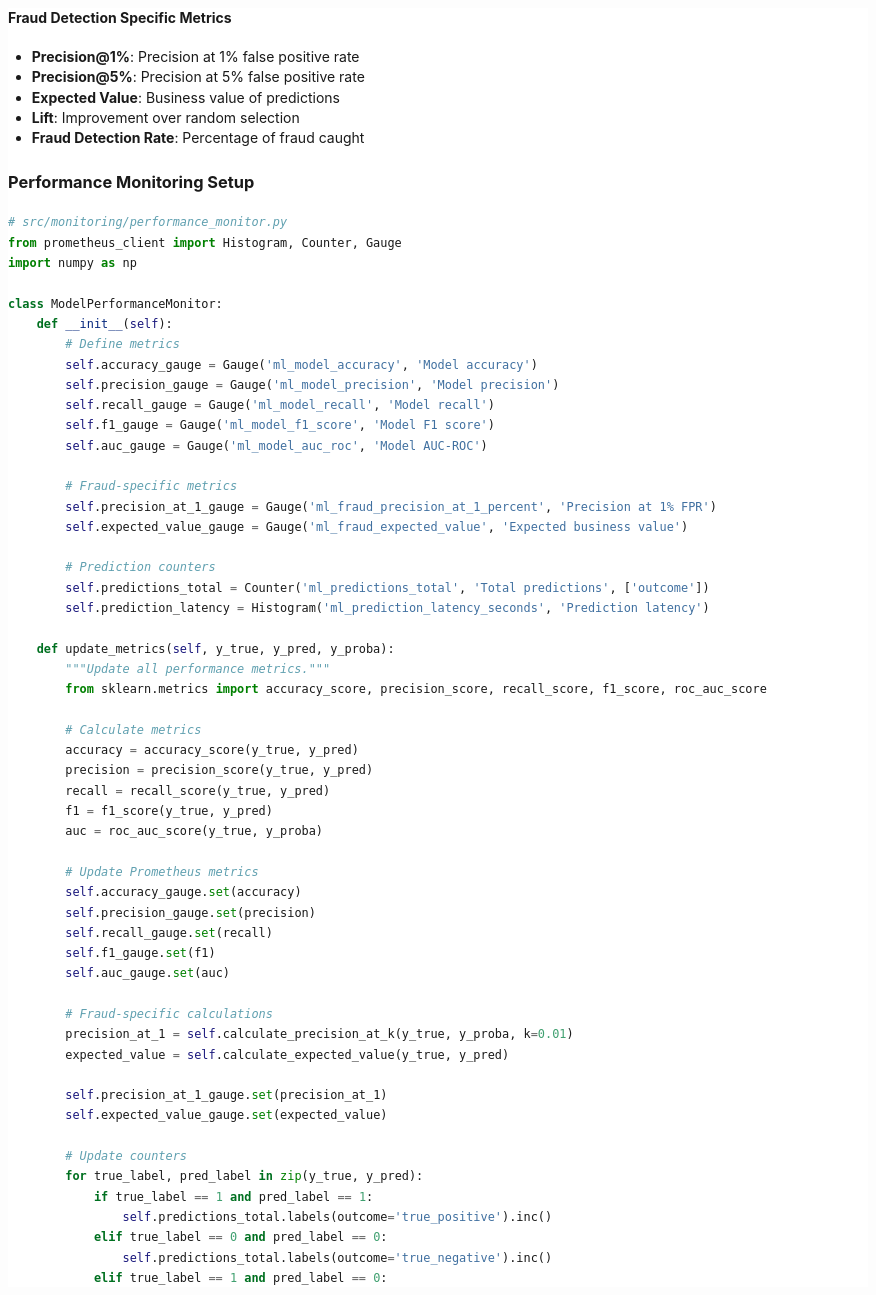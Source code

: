 #### Fraud Detection Specific Metrics
- **Precision@1%**: Precision at 1% false positive rate
- **Precision@5%**: Precision at 5% false positive rate
- **Expected Value**: Business value of predictions
- **Lift**: Improvement over random selection
- **Fraud Detection Rate**: Percentage of fraud caught

### Performance Monitoring Setup

```python
# src/monitoring/performance_monitor.py
from prometheus_client import Histogram, Counter, Gauge
import numpy as np

class ModelPerformanceMonitor:
    def __init__(self):
        # Define metrics
        self.accuracy_gauge = Gauge('ml_model_accuracy', 'Model accuracy')
        self.precision_gauge = Gauge('ml_model_precision', 'Model precision')
        self.recall_gauge = Gauge('ml_model_recall', 'Model recall')
        self.f1_gauge = Gauge('ml_model_f1_score', 'Model F1 score')
        self.auc_gauge = Gauge('ml_model_auc_roc', 'Model AUC-ROC')
        
        # Fraud-specific metrics
        self.precision_at_1_gauge = Gauge('ml_fraud_precision_at_1_percent', 'Precision at 1% FPR')
        self.expected_value_gauge = Gauge('ml_fraud_expected_value', 'Expected business value')
        
        # Prediction counters
        self.predictions_total = Counter('ml_predictions_total', 'Total predictions', ['outcome'])
        self.prediction_latency = Histogram('ml_prediction_latency_seconds', 'Prediction latency')
    
    def update_metrics(self, y_true, y_pred, y_proba):
        """Update all performance metrics."""
        from sklearn.metrics import accuracy_score, precision_score, recall_score, f1_score, roc_auc_score
        
        # Calculate metrics
        accuracy = accuracy_score(y_true, y_pred)
        precision = precision_score(y_true, y_pred)
        recall = recall_score(y_true, y_pred)
        f1 = f1_score(y_true, y_pred)
        auc = roc_auc_score(y_true, y_proba)
        
        # Update Prometheus metrics
        self.accuracy_gauge.set(accuracy)
        self.precision_gauge.set(precision)
        self.recall_gauge.set(recall)
        self.f1_gauge.set(f1)
        self.auc_gauge.set(auc)
        
        # Fraud-specific calculations
        precision_at_1 = self.calculate_precision_at_k(y_true, y_proba, k=0.01)
        expected_value = self.calculate_expected_value(y_true, y_pred)
        
        self.precision_at_1_gauge.set(precision_at_1)
        self.expected_value_gauge.set(expected_value)
        
        # Update counters
        for true_label, pred_label in zip(y_true, y_pred):
            if true_label == 1 and pred_label == 1:
                self.predictions_total.labels(outcome='true_positive').inc()
            elif true_label == 0 and pred_label == 0:
                self.predictions_total.labels(outcome='true_negative').inc()
            elif true_label == 1 and pred_label == 0:
```
